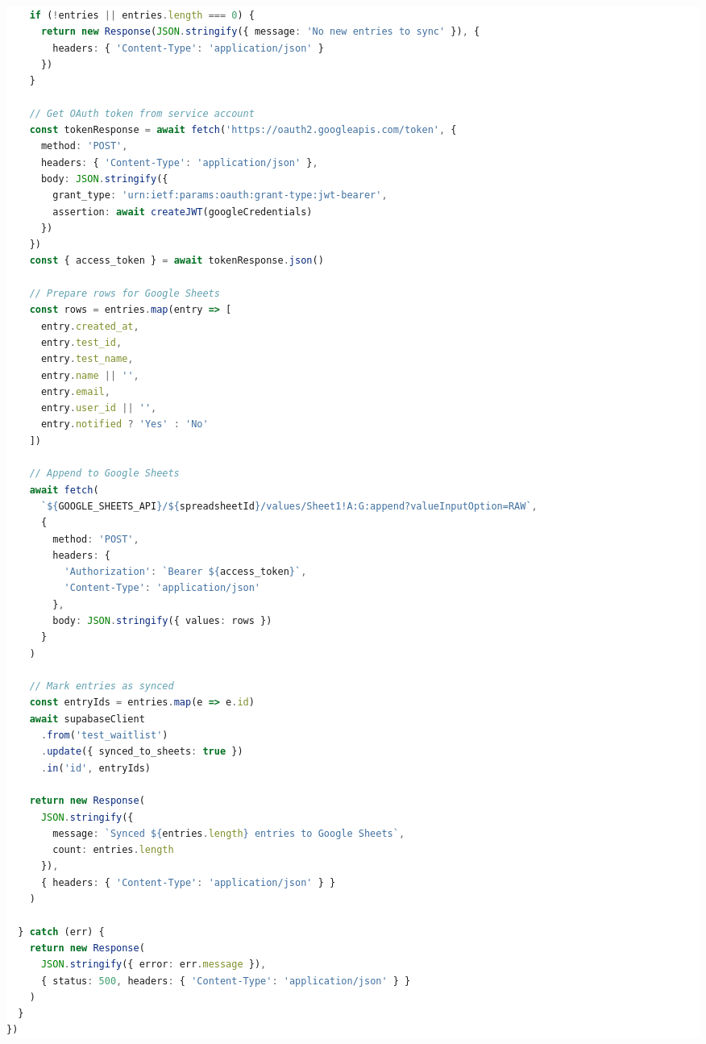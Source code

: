 ```typescript
    if (!entries || entries.length === 0) {
      return new Response(JSON.stringify({ message: 'No new entries to sync' }), {
        headers: { 'Content-Type': 'application/json' }
      })
    }

    // Get OAuth token from service account
    const tokenResponse = await fetch('https://oauth2.googleapis.com/token', {
      method: 'POST',
      headers: { 'Content-Type': 'application/json' },
      body: JSON.stringify({
        grant_type: 'urn:ietf:params:oauth:grant-type:jwt-bearer',
        assertion: await createJWT(googleCredentials)
      })
    })
    const { access_token } = await tokenResponse.json()

    // Prepare rows for Google Sheets
    const rows = entries.map(entry => [
      entry.created_at,
      entry.test_id,
      entry.test_name,
      entry.name || '',
      entry.email,
      entry.user_id || '',
      entry.notified ? 'Yes' : 'No'
    ])

    // Append to Google Sheets
    await fetch(
      `${GOOGLE_SHEETS_API}/${spreadsheetId}/values/Sheet1!A:G:append?valueInputOption=RAW`,
      {
        method: 'POST',
        headers: {
          'Authorization': `Bearer ${access_token}`,
          'Content-Type': 'application/json'
        },
        body: JSON.stringify({ values: rows })
      }
    )

    // Mark entries as synced
    const entryIds = entries.map(e => e.id)
    await supabaseClient
      .from('test_waitlist')
      .update({ synced_to_sheets: true })
      .in('id', entryIds)

    return new Response(
      JSON.stringify({
        message: `Synced ${entries.length} entries to Google Sheets`,
        count: entries.length
      }),
      { headers: { 'Content-Type': 'application/json' } }
    )

  } catch (err) {
    return new Response(
      JSON.stringify({ error: err.message }),
      { status: 500, headers: { 'Content-Type': 'application/json' } }
    )
  }
})
```
